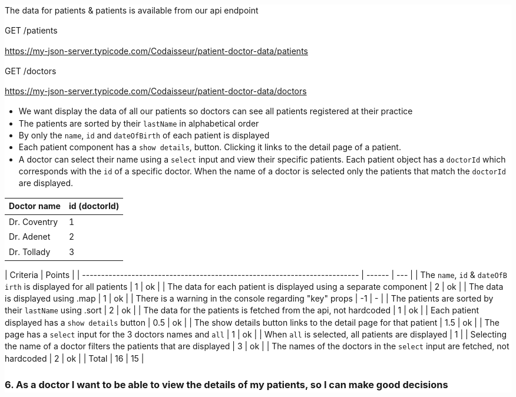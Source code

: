 The data for patients & patients is available from our api endpoint

GET /patients

https://my-json-server.typicode.com/Codaisseur/patient-doctor-data/patients

GET /doctors

https://my-json-server.typicode.com/Codaisseur/patient-doctor-data/doctors

- We want display the data of all our patients so doctors can see all patients registered at their practice
- The patients are sorted by their `lastName` in alphabetical order
- By only the `name`, `id` and `dateOfBirth` of each patient is displayed
- Each patient component has a `show details`, button. Clicking it links to the detail page of a patient.
- A doctor can select their name using a `select` input and view their specific patients. Each patient object has a `doctorId` which corresponds with the `id` of a specific doctor. When the name of a doctor is selected only the patients that match the `doctorId` are displayed.

| Doctor name  | id (doctorId) |
| ------------ | ------------- |
| Dr. Coventry | 1             |
| Dr. Adenet   | 2             |
| Dr. Tollady  | 3             |

| Criteria                                                                  | Points |
| ------------------------------------------------------------------------- | ------ | --- |
| The `name`, `id` & `dateOfBirth` is displayed for all patients            | 1      | ok  |
| The data for each patient is displayed using a separate component         | 2      | ok  |
| The data is displayed using .map                                          | 1      | ok  |
| There is a warning in the console regarding "key" props                   | -1     | -   |
| The patients are sorted by their `lastName` using .sort                   | 2      | ok  |
| The data for the patients is fetched from the api, not hardcoded          | 1      | ok  |
| Each patient displayed has a `show details` button                        | 0.5    | ok  |
| The show details button links to the detail page for that patient         | 1.5    | ok  |
| The page has a `select` input for the 3 doctors names and `all`           | 1      | ok  |
| When `all` is selected, all patients are displayed                        | 1      |
| Selecting the name of a doctor filters the patients that are displayed    | 3      | ok  |
| The names of the doctors in the `select` input are fetched, not hardcoded | 2      | ok  |
| Total                                                                     | 16     | 15  |

### 6. As a doctor I want to be able to view the details of my patients, so I can make good decisions
